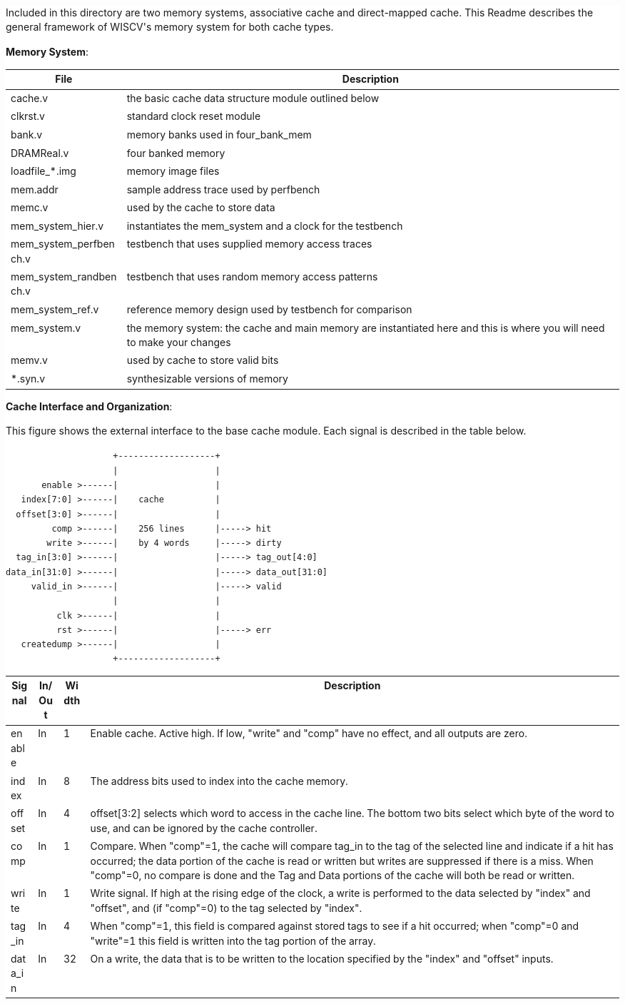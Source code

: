 Included in this directory are two memory systems, associative cache and direct-mapped cache. This Readme describes the general framework of WISCV's memory system for both cache types.

**Memory System**:

|File|	Description|
| --- | ---- |
|cache.v	|the basic cache data structure module outlined below
|clkrst.v	|standard clock reset module
|bank.v	|memory banks used in four_bank_mem
|DRAMReal.v	|four banked memory
|loadfile_*.img	|memory image files
|mem.addr	|sample address trace used by perfbench
memc.v	|used by the cache to store data
mem_system_hier.v	|instantiates the mem_system and a clock for the testbench
mem_system_perfbench.v	|testbench that uses supplied memory access traces
mem_system_randbench.v	|testbench that uses random memory access patterns
mem_system_ref.v	|reference memory design used by testbench for comparison
mem_system.v	|the memory system: the cache and main memory are instantiated here and this is where you will need to make your changes
memv.v	|used by cache to store valid bits
*.syn.v	|synthesizable versions of memory

**Cache Interface and Organization**:

This figure shows the external interface to the base cache module. Each signal is described in the table below.

                         +-------------------+
                         |                   |
           enable >------|                   |
       index[7:0] >------|    cache          |
      offset[3:0] >------|                   |
             comp >------|    256 lines      |-----> hit
            write >------|    by 4 words     |-----> dirty
      tag_in[3:0] >------|                   |-----> tag_out[4:0]
    data_in[31:0] >------|                   |-----> data_out[31:0]
         valid_in >------|                   |-----> valid
                         |                   |
              clk >------|                   |
              rst >------|                   |-----> err
       createdump >------|                   |
                         +-------------------+
|Signal	|In/Out	|Width	|Description|
| --- | ---- | --- | --- |
enable	|In	|1	|Enable cache. Active high. If low, "write" and "comp" have no effect, and all outputs are zero.
index	|In	|8	|The address bits used to index into the cache memory.
offset	|In	|4	|offset[3:2] selects which word to access in the cache line. The bottom two bits select which byte of the word to use, and can be ignored by the cache controller.
comp	|In	|1	|Compare. When "comp"=1, the cache will compare tag_in to the tag of the selected line and indicate if a hit has occurred; the data portion of the cache is read or written but writes are suppressed if there is a miss. When "comp"=0, no compare is done and the Tag and Data portions of the cache will both be read or written.
write	|In	|1	|Write signal. If high at the rising edge of the clock, a write is performed to the data selected by "index" and "offset", and (if "comp"=0) to the tag selected by "index".
tag_in	|In	|4	|When "comp"=1, this field is compared against stored tags to see if a hit occurred; when "comp"=0 and "write"=1 this field is written into the tag portion of the array.
data_in	|In	|32	|On a write, the data that is to be written to the location specified by the "index" and "offset" inputs.
